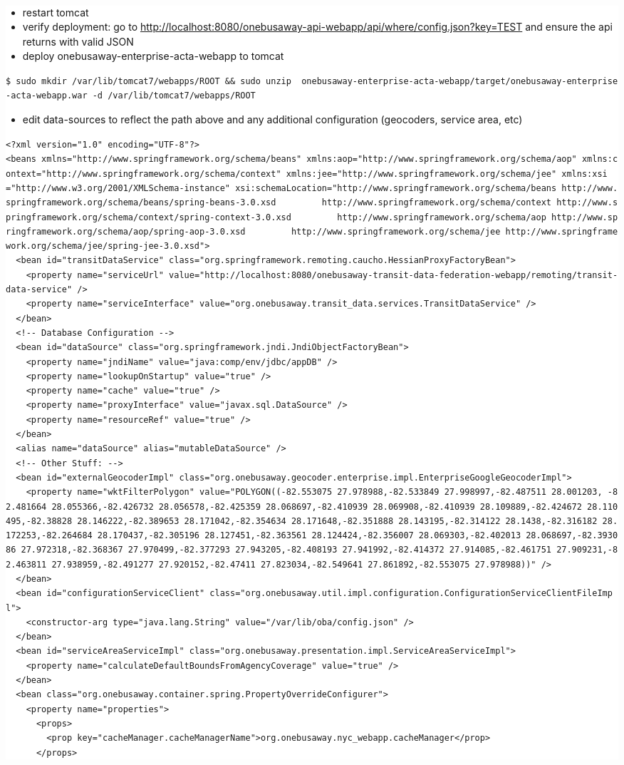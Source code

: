* restart tomcat
* verify deployment:  go to [http://localhost:8080/onebusaway-api-webapp/api/where/config.json?key=TEST](http://localhost:8080/onebusaway-api-webapp/api/where/config.json?key=TEST) and ensure the api returns with valid JSON
* deploy onebusaway-enterprise-acta-webapp to tomcat

```
$ sudo mkdir /var/lib/tomcat7/webapps/ROOT && sudo unzip  onebusaway-enterprise-acta-webapp/target/onebusaway-enterprise-acta-webapp.war -d /var/lib/tomcat7/webapps/ROOT
```

* edit data-sources to reflect the path above and any additional configuration (geocoders, service area, etc)

```
<?xml version="1.0" encoding="UTF-8"?>
<beans xmlns="http://www.springframework.org/schema/beans" xmlns:aop="http://www.springframework.org/schema/aop" xmlns:context="http://www.springframework.org/schema/context" xmlns:jee="http://www.springframework.org/schema/jee" xmlns:xsi="http://www.w3.org/2001/XMLSchema-instance" xsi:schemaLocation="http://www.springframework.org/schema/beans http://www.springframework.org/schema/beans/spring-beans-3.0.xsd         http://www.springframework.org/schema/context http://www.springframework.org/schema/context/spring-context-3.0.xsd         http://www.springframework.org/schema/aop http://www.springframework.org/schema/aop/spring-aop-3.0.xsd         http://www.springframework.org/schema/jee http://www.springframework.org/schema/jee/spring-jee-3.0.xsd">
  <bean id="transitDataService" class="org.springframework.remoting.caucho.HessianProxyFactoryBean">
    <property name="serviceUrl" value="http://localhost:8080/onebusaway-transit-data-federation-webapp/remoting/transit-data-service" />
    <property name="serviceInterface" value="org.onebusaway.transit_data.services.TransitDataService" />
  </bean>
  <!-- Database Configuration -->
  <bean id="dataSource" class="org.springframework.jndi.JndiObjectFactoryBean">
    <property name="jndiName" value="java:comp/env/jdbc/appDB" />
    <property name="lookupOnStartup" value="true" />
    <property name="cache" value="true" />
    <property name="proxyInterface" value="javax.sql.DataSource" />
    <property name="resourceRef" value="true" />
  </bean>
  <alias name="dataSource" alias="mutableDataSource" />
  <!-- Other Stuff: -->
  <bean id="externalGeocoderImpl" class="org.onebusaway.geocoder.enterprise.impl.EnterpriseGoogleGeocoderImpl">
    <property name="wktFilterPolygon" value="POLYGON((-82.553075 27.978988,-82.533849 27.998997,-82.487511 28.001203, -82.481664 28.055366,-82.426732 28.056578,-82.425359 28.068697,-82.410939 28.069908,-82.410939 28.109889,-82.424672 28.110495,-82.38828 28.146222,-82.389653 28.171042,-82.354634 28.171648,-82.351888 28.143195,-82.314122 28.1438,-82.316182 28.172253,-82.264684 28.170437,-82.305196 28.127451,-82.363561 28.124424,-82.356007 28.069303,-82.402013 28.068697,-82.393086 27.972318,-82.368367 27.970499,-82.377293 27.943205,-82.408193 27.941992,-82.414372 27.914085,-82.461751 27.909231,-82.463811 27.938959,-82.491277 27.920152,-82.47411 27.823034,-82.549641 27.861892,-82.553075 27.978988))" />
  </bean>
  <bean id="configurationServiceClient" class="org.onebusaway.util.impl.configuration.ConfigurationServiceClientFileImpl">
    <constructor-arg type="java.lang.String" value="/var/lib/oba/config.json" />
  </bean>
  <bean id="serviceAreaServiceImpl" class="org.onebusaway.presentation.impl.ServiceAreaServiceImpl">
    <property name="calculateDefaultBoundsFromAgencyCoverage" value="true" />
  </bean>
  <bean class="org.onebusaway.container.spring.PropertyOverrideConfigurer">
    <property name="properties">
      <props>
        <prop key="cacheManager.cacheManagerName">org.onebusaway.nyc_webapp.cacheManager</prop>
      </props>
```